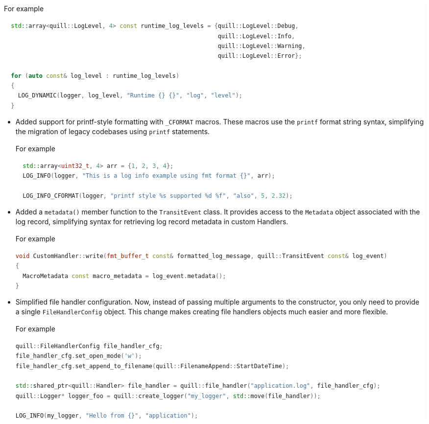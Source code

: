   For example

  ```c++
    std::array<quill::LogLevel, 4> const runtime_log_levels = {quill::LogLevel::Debug,
                                                               quill::LogLevel::Info,
                                                               quill::LogLevel::Warning,
                                                               quill::LogLevel::Error};
  
    for (auto const& log_level : runtime_log_levels)
    {
      LOG_DYNAMIC(logger, log_level, "Runtime {} {}", "log", "level");
    }
  ```

- Added support for printf-style formatting with `_CFORMAT` macros. These macros use the `printf` format string syntax,
  simplifying the migration of legacy codebases using `printf` statements.

  For example

  ```c++
    std::array<uint32_t, 4> arr = {1, 2, 3, 4};
    LOG_INFO(logger, "This is a log info example using fmt format {}", arr);
    
    LOG_INFO_CFORMAT(logger, "printf style %s supported %d %f", "also", 5, 2.32);
  ```

- Added a `metadata()` member function to the `TransitEvent` class. It provides access to the `Metadata` object
  associated with the log record, simplifying syntax for retrieving log record metadata in custom Handlers.

  For example

  ```c++
  void CustomHandler::write(fmt_buffer_t const& formatted_log_message, quill::TransitEvent const& log_event)
  {
    MacroMetadata const macro_metadata = log_event.metadata();
  }
  ```

- Simplified file handler configuration. Now, instead of passing multiple arguments to the constructor,
  you only need to provide a single `FileHandlerConfig` object. This change makes creating file handlers objects
  much easier and more flexible.

  For example

  ```c++
  quill::FileHandlerConfig file_handler_cfg;
  file_handler_cfg.set_open_mode('w');
  file_handler_cfg.set_append_to_filename(quill::FilenameAppend::StartDateTime);
  
  std::shared_ptr<quill::Handler> file_handler = quill::file_handler("application.log", file_handler_cfg);
  quill::Logger* logger_foo = quill::create_logger("my_logger", std::move(file_handler));
  
  LOG_INFO(my_logger, "Hello from {}", "application");
  ```
